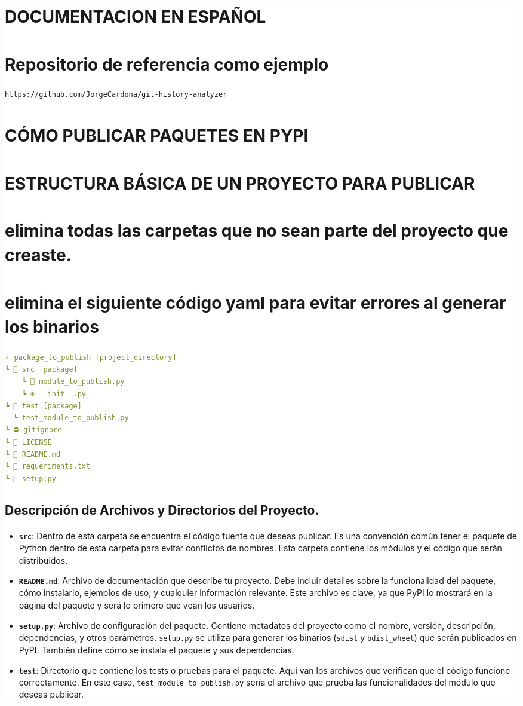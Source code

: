 # DOCUMENTACION EN ESPAÑOL
# Repositorio de referencia como ejemplo
```bash
https://github.com/JorgeCardona/git-history-analyzer
```

# CÓMO PUBLICAR PAQUETES EN PYPI

# ESTRUCTURA BÁSICA DE UN PROYECTO PARA PUBLICAR
# elimina todas las carpetas que no sean parte del proyecto que creaste.
# elimina el siguiente código yaml para evitar errores al generar los binarios
```yaml
⭐ package_to_publish [project_directory]
┗ 🌼 src [package]
    ┗ 🦄 module_to_publish.py
    ┗ ❄️ __init__.py
┗ 🚀 test [package]
  ┗ test_module_to_publish.py
┗ ⛔.gitignore
┗ 🔑 LICENSE
┗ 🎁 README.md
┗ 🛒 requeriments.txt
┗ 🎯 setup.py
```

## Descripción de Archivos y Directorios del Proyecto.

- **`src`**: Dentro de esta carpeta se encuentra el código fuente que deseas publicar. Es una convención común tener el paquete de Python dentro de esta carpeta para evitar conflictos de nombres. Esta carpeta contiene los módulos y el código que serán distribuidos.

- **`README.md`**: Archivo de documentación que describe tu proyecto. Debe incluir detalles sobre la funcionalidad del paquete, cómo instalarlo, ejemplos de uso, y cualquier información relevante. Este archivo es clave, ya que PyPI lo mostrará en la página del paquete y será lo primero que vean los usuarios.

- **`setup.py`**: Archivo de configuración del paquete. Contiene metadatos del proyecto como el nombre, versión, descripción, dependencias, y otros parámetros. `setup.py` se utiliza para generar los binarios (`sdist` y `bdist_wheel`) que serán publicados en PyPI. También define cómo se instala el paquete y sus dependencias.

- **`test`**: Directorio que contiene los tests o pruebas para el paquete. Aquí van los archivos que verifican que el código funcione correctamente. En este caso, `test_module_to_publish.py` sería el archivo que prueba las funcionalidades del módulo que deseas publicar.
